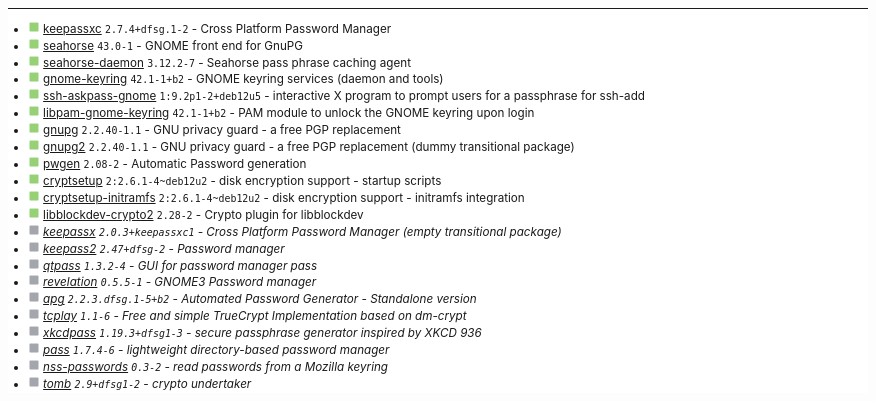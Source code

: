 <sub>

-----------------------


- ![](green.png) [keepassxc](https://packages.debian.org/bookworm/keepassxc) `2.7.4+dfsg.1-2` - Cross Platform Password Manager
- ![](green.png) [seahorse](https://packages.debian.org/bookworm/seahorse) `43.0-1` - GNOME front end for GnuPG
- ![](green.png) [seahorse-daemon](https://packages.debian.org/bookworm/seahorse-daemon) `3.12.2-7` - Seahorse pass phrase caching agent
- ![](green.png) [gnome-keyring](https://packages.debian.org/bookworm/gnome-keyring) `42.1-1+b2` - GNOME keyring services (daemon and tools)
- ![](green.png) [ssh-askpass-gnome](https://packages.debian.org/bookworm/ssh-askpass-gnome) `1:9.2p1-2+deb12u5` - interactive X program to prompt users for a passphrase for ssh-add
- ![](green.png) [libpam-gnome-keyring](https://packages.debian.org/bookworm/libpam-gnome-keyring) `42.1-1+b2` - PAM module to unlock the GNOME keyring upon login
- ![](green.png) [gnupg](https://packages.debian.org/bookworm/gnupg) `2.2.40-1.1` - GNU privacy guard - a free PGP replacement
- ![](green.png) [gnupg2](https://packages.debian.org/bookworm/gnupg2) `2.2.40-1.1` - GNU privacy guard - a free PGP replacement (dummy transitional package)
- ![](green.png) [pwgen](https://packages.debian.org/bookworm/pwgen) `2.08-2` - Automatic Password generation
- ![](green.png) [cryptsetup](https://packages.debian.org/bookworm/cryptsetup) `2:2.6.1-4~deb12u2` - disk encryption support - startup scripts
- ![](green.png) [cryptsetup-initramfs](https://packages.debian.org/bookworm/cryptsetup-initramfs) `2:2.6.1-4~deb12u2` - disk encryption support - initramfs integration
- ![](green.png) [libblockdev-crypto2](https://packages.debian.org/bookworm/libblockdev-crypto2) `2.28-2` - Crypto plugin for libblockdev
- ![](grey.png) _[keepassx](https://packages.debian.org/bookworm/keepassx) `2.0.3+keepassxc1` - Cross Platform Password Manager (empty transitional package)_
- ![](grey.png) _[keepass2](https://packages.debian.org/bookworm/keepass2) `2.47+dfsg-2` - Password manager_
- ![](grey.png) _[qtpass](https://packages.debian.org/bookworm/qtpass) `1.3.2-4` - GUI for password manager pass_
- ![](grey.png) _[revelation](https://packages.debian.org/bookworm/revelation) `0.5.5-1` - GNOME3 Password manager_
- ![](grey.png) _[apg](https://packages.debian.org/bookworm/apg) `2.2.3.dfsg.1-5+b2` - Automated Password Generator - Standalone version_
- ![](grey.png) _[tcplay](https://packages.debian.org/bookworm/tcplay) `1.1-6` - Free and simple TrueCrypt Implementation based on dm-crypt_
- ![](grey.png) _[xkcdpass](https://packages.debian.org/bookworm/xkcdpass) `1.19.3+dfsg1-3` - secure passphrase generator inspired by XKCD 936_
- ![](grey.png) _[pass](https://packages.debian.org/bookworm/pass) `1.7.4-6` - lightweight directory-based password manager_
- ![](grey.png) _[nss-passwords](https://packages.debian.org/bookworm/nss-passwords) `0.3-2` - read passwords from a Mozilla keyring_
- ![](grey.png) _[tomb](https://packages.debian.org/bookworm/tomb) `2.9+dfsg1-2` - crypto undertaker_